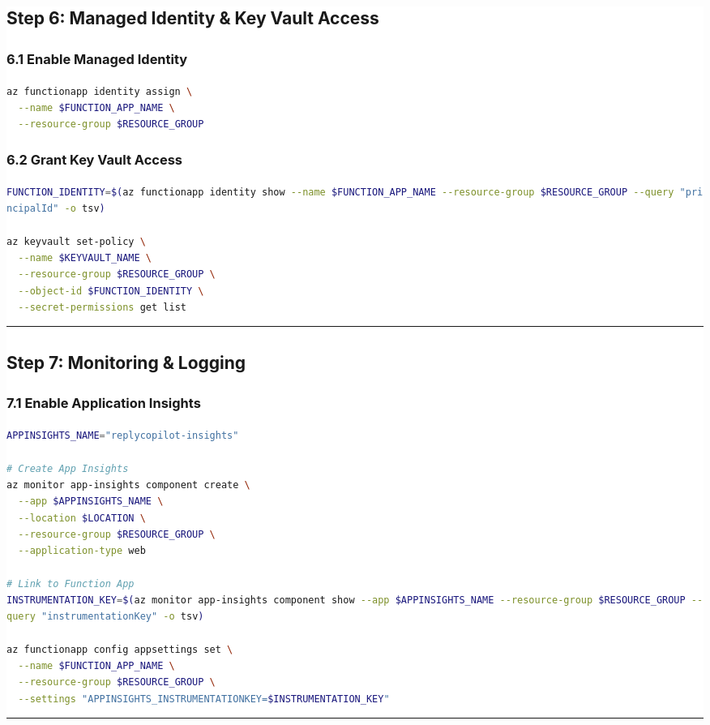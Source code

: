 
## Step 6: Managed Identity & Key Vault Access

### 6.1 Enable Managed Identity

```bash
az functionapp identity assign \
  --name $FUNCTION_APP_NAME \
  --resource-group $RESOURCE_GROUP
```

### 6.2 Grant Key Vault Access

```bash
FUNCTION_IDENTITY=$(az functionapp identity show --name $FUNCTION_APP_NAME --resource-group $RESOURCE_GROUP --query "principalId" -o tsv)

az keyvault set-policy \
  --name $KEYVAULT_NAME \
  --resource-group $RESOURCE_GROUP \
  --object-id $FUNCTION_IDENTITY \
  --secret-permissions get list
```

---

## Step 7: Monitoring & Logging

### 7.1 Enable Application Insights

```bash
APPINSIGHTS_NAME="replycopilot-insights"

# Create App Insights
az monitor app-insights component create \
  --app $APPINSIGHTS_NAME \
  --location $LOCATION \
  --resource-group $RESOURCE_GROUP \
  --application-type web

# Link to Function App
INSTRUMENTATION_KEY=$(az monitor app-insights component show --app $APPINSIGHTS_NAME --resource-group $RESOURCE_GROUP --query "instrumentationKey" -o tsv)

az functionapp config appsettings set \
  --name $FUNCTION_APP_NAME \
  --resource-group $RESOURCE_GROUP \
  --settings "APPINSIGHTS_INSTRUMENTATIONKEY=$INSTRUMENTATION_KEY"
```

---
